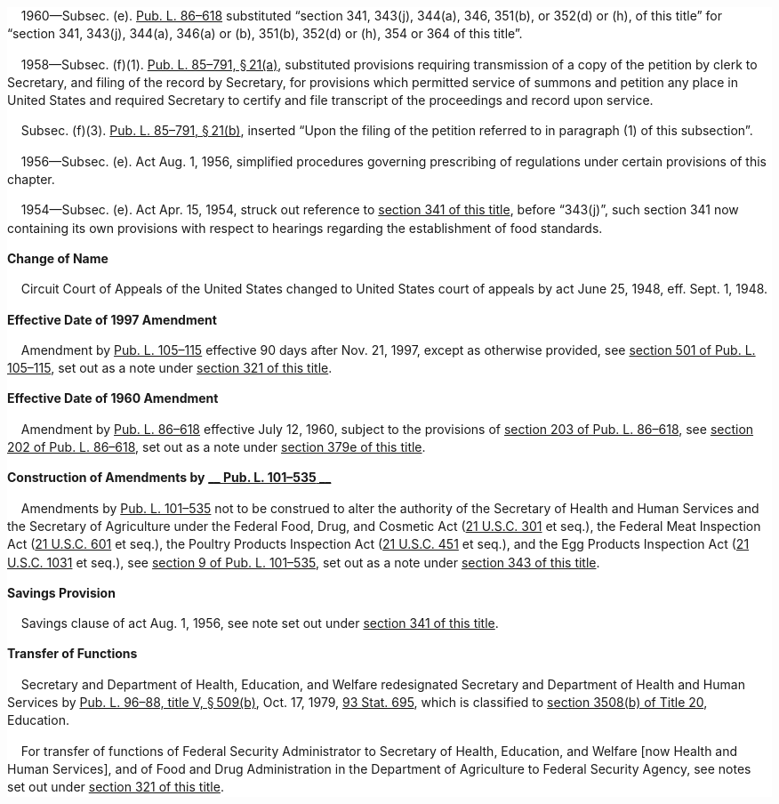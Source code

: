     1960—Subsec. (e). [Pub. L. 86–618][/us/pl/86/618] substituted “section 341, 343(j), 344(a), 346, 351(b), or 352(d) or (h), of this title” for “section 341, 343(j), 344(a), 346(a) or (b), 351(b), 352(d) or (h), 354 or 364 of this title”.

    1958—Subsec. (f)(1). [Pub. L. 85–791, § 21(a)][/us/pl/85/791/s21/a], substituted provisions requiring transmission of a copy of the petition by clerk to Secretary, and filing of the record by Secretary, for provisions which permitted service of summons and petition any place in United States and required Secretary to certify and file transcript of the proceedings and record upon service.

    Subsec. (f)(3). [Pub. L. 85–791, § 21(b)][/us/pl/85/791/s21/b], inserted “Upon the filing of the petition referred to in paragraph (1) of this subsection”.

    1956—Subsec. (e). Act Aug. 1, 1956, simplified procedures governing prescribing of regulations under certain provisions of this chapter.

    1954—Subsec. (e). Act Apr. 15, 1954, struck out reference to [section 341 of this title][/us/usc/t21/s341], before “343(j)”, such section 341 now containing its own provisions with respect to hearings regarding the establishment of food standards.

 __Change of Name__ 

    Circuit Court of Appeals of the United States changed to United States court of appeals by act June 25, 1948, eff. Sept. 1, 1948.

 __Effective Date of 1997 Amendment__ 

    Amendment by [Pub. L. 105–115][/us/pl/105/115] effective 90 days after Nov. 21, 1997, except as otherwise provided, see [section 501 of Pub. L. 105–115][/us/pl/105/115/s501], set out as a note under [section 321 of this title][/us/usc/t21/s321].

 __Effective Date of 1960 Amendment__ 

    Amendment by [Pub. L. 86–618][/us/pl/86/618] effective July 12, 1960, subject to the provisions of [section 203 of Pub. L. 86–618][/us/pl/86/618/s203], see [section 202 of Pub. L. 86–618][/us/pl/86/618/s202], set out as a note under [section 379e of this title][/us/usc/t21/s379e].

 __Construction of Amendments by__  __[__  __Pub. L. 101–535__  __][/us/pl/101/535]__ 

    Amendments by [Pub. L. 101–535][/us/pl/101/535] not to be construed to alter the authority of the Secretary of Health and Human Services and the Secretary of Agriculture under the Federal Food, Drug, and Cosmetic Act ([21 U.S.C. 301][/us/usc/t21/s301] et seq.), the Federal Meat Inspection Act ([21 U.S.C. 601][/us/usc/t21/s601] et seq.), the Poultry Products Inspection Act ([21 U.S.C. 451][/us/usc/t21/s451] et seq.), and the Egg Products Inspection Act ([21 U.S.C. 1031][/us/usc/t21/s1031] et seq.), see [section 9 of Pub. L. 101–535][/us/pl/101/535/s9], set out as a note under [section 343 of this title][/us/usc/t21/s343].

 __Savings Provision__ 

    Savings clause of act Aug. 1, 1956, see note set out under [section 341 of this title][/us/usc/t21/s341].

 __Transfer of Functions__ 

    Secretary and Department of Health, Education, and Welfare redesignated Secretary and Department of Health and Human Services by [Pub. L. 96–88, title V, § 509(b)][/us/pl/96/88/s509/b], Oct. 17, 1979, [93 Stat. 695][/us/stat/93/695], which is classified to [section 3508(b) of Title 20][/us/usc/t20/s3508/b], Education.

    For transfer of functions of Federal Security Administrator to Secretary of Health, Education, and Welfare \[now Health and Human Services\], and of Food and Drug Administration in the Department of Agriculture to Federal Security Agency, see notes set out under [section 321 of this title][/us/usc/t21/s321].


[/us/usc/t21/s381]: https://publicdocs.github.io/go/links?ns=uslm&ref=%2Fus%2Fusc%2Ft21%2Fs381
[/us/usc/t21/s341]: https://publicdocs.github.io/go/links?ns=uslm&ref=%2Fus%2Fusc%2Ft21%2Fs341
[/us/usc/t28/s2112]: https://publicdocs.github.io/go/links?ns=uslm&ref=%2Fus%2Fusc%2Ft28%2Fs2112
[/us/usc/t28/s1254]: https://publicdocs.github.io/go/links?ns=uslm&ref=%2Fus%2Fusc%2Ft28%2Fs1254
[/us/act/1938-06-25/ch675/s701]: https://publicdocs.github.io/go/links?ns=uslm&ref=%2Fus%2Fact%2F1938-06-25%2Fch675%2Fs701
[/us/stat/52/1055]: https://publicdocs.github.io/go/links?ns=uslm&ref=%2Fus%2Fstat%2F52%2F1055
[/us/act/1948-06-25/ch646/s32]: https://publicdocs.github.io/go/links?ns=uslm&ref=%2Fus%2Fact%2F1948-06-25%2Fch646%2Fs32
[/us/stat/62/991]: https://publicdocs.github.io/go/links?ns=uslm&ref=%2Fus%2Fstat%2F62%2F991
[/us/act/1954-04-15/ch143/s2]: https://publicdocs.github.io/go/links?ns=uslm&ref=%2Fus%2Fact%2F1954-04-15%2Fch143%2Fs2
[/us/stat/68/55]: https://publicdocs.github.io/go/links?ns=uslm&ref=%2Fus%2Fstat%2F68%2F55
[/us/act/1956-08-01/ch861/s2]: https://publicdocs.github.io/go/links?ns=uslm&ref=%2Fus%2Fact%2F1956-08-01%2Fch861%2Fs2
[/us/stat/70/919]: https://publicdocs.github.io/go/links?ns=uslm&ref=%2Fus%2Fstat%2F70%2F919
[/us/pl/85/791/s21]: https://publicdocs.github.io/go/links?ns=uslm&ref=%2Fus%2Fpl%2F85%2F791%2Fs21
[/us/stat/72/948]: https://publicdocs.github.io/go/links?ns=uslm&ref=%2Fus%2Fstat%2F72%2F948
[/us/pl/86/618/s103/a/4]: https://publicdocs.github.io/go/links?ns=uslm&ref=%2Fus%2Fpl%2F86%2F618%2Fs103%2Fa%2F4
[/us/stat/74/398]: https://publicdocs.github.io/go/links?ns=uslm&ref=%2Fus%2Fstat%2F74%2F398
[/us/pl/101/535/s8]: https://publicdocs.github.io/go/links?ns=uslm&ref=%2Fus%2Fpl%2F101%2F535%2Fs8
[/us/stat/104/2365]: https://publicdocs.github.io/go/links?ns=uslm&ref=%2Fus%2Fstat%2F104%2F2365
[/us/pl/102/300/s6/b/1]: https://publicdocs.github.io/go/links?ns=uslm&ref=%2Fus%2Fpl%2F102%2F300%2Fs6%2Fb%2F1
[/us/stat/106/240]: https://publicdocs.github.io/go/links?ns=uslm&ref=%2Fus%2Fstat%2F106%2F240
[/us/pl/103/80]: https://publicdocs.github.io/go/links?ns=uslm&ref=%2Fus%2Fpl%2F103%2F80
[/us/stat/107/778]: https://publicdocs.github.io/go/links?ns=uslm&ref=%2Fus%2Fstat%2F107%2F778
[/us/pl/103/396/s3/b]: https://publicdocs.github.io/go/links?ns=uslm&ref=%2Fus%2Fpl%2F103%2F396%2Fs3%2Fb
[/us/stat/108/4155]: https://publicdocs.github.io/go/links?ns=uslm&ref=%2Fus%2Fstat%2F108%2F4155
[/us/pl/105/115/s405]: https://publicdocs.github.io/go/links?ns=uslm&ref=%2Fus%2Fpl%2F105%2F115%2Fs405
[/us/stat/111/2368]: https://publicdocs.github.io/go/links?ns=uslm&ref=%2Fus%2Fstat%2F111%2F2368
[/us/pl/112/144/s619]: https://publicdocs.github.io/go/links?ns=uslm&ref=%2Fus%2Fpl%2F112%2F144%2Fs619
[/us/stat/126/1063]: https://publicdocs.github.io/go/links?ns=uslm&ref=%2Fus%2Fstat%2F126%2F1063
[/us/pl/112/144]: https://publicdocs.github.io/go/links?ns=uslm&ref=%2Fus%2Fpl%2F112%2F144
[/us/pl/105/115]: https://publicdocs.github.io/go/links?ns=uslm&ref=%2Fus%2Fpl%2F105%2F115
[/us/pl/103/396]: https://publicdocs.github.io/go/links?ns=uslm&ref=%2Fus%2Fpl%2F103%2F396
[/us/pl/103/80/s3/dd/1]: https://publicdocs.github.io/go/links?ns=uslm&ref=%2Fus%2Fpl%2F103%2F80%2Fs3%2Fdd%2F1
[/us/pl/103/80/s4/c]: https://publicdocs.github.io/go/links?ns=uslm&ref=%2Fus%2Fpl%2F103%2F80%2Fs4%2Fc
[/us/pl/101/535/s8]: https://publicdocs.github.io/go/links?ns=uslm&ref=%2Fus%2Fpl%2F101%2F535%2Fs8
[/us/pl/103/80/s3/y/1]: https://publicdocs.github.io/go/links?ns=uslm&ref=%2Fus%2Fpl%2F103%2F80%2Fs3%2Fy%2F1
[/us/pl/103/80/s3/y/2]: https://publicdocs.github.io/go/links?ns=uslm&ref=%2Fus%2Fpl%2F103%2F80%2Fs3%2Fy%2F2
[/us/usc/t28/s1254]: https://publicdocs.github.io/go/links?ns=uslm&ref=%2Fus%2Fusc%2Ft28%2Fs1254
[/us/pl/102/300]: https://publicdocs.github.io/go/links?ns=uslm&ref=%2Fus%2Fpl%2F102%2F300
[/us/pl/101/535/s8]: https://publicdocs.github.io/go/links?ns=uslm&ref=%2Fus%2Fpl%2F101%2F535%2Fs8
[/us/pl/103/80/s4/c]: https://publicdocs.github.io/go/links?ns=uslm&ref=%2Fus%2Fpl%2F103%2F80%2Fs4%2Fc
[/us/usc/t21/s341]: https://publicdocs.github.io/go/links?ns=uslm&ref=%2Fus%2Fusc%2Ft21%2Fs341
[/us/pl/86/618]: https://publicdocs.github.io/go/links?ns=uslm&ref=%2Fus%2Fpl%2F86%2F618
[/us/pl/85/791/s21/a]: https://publicdocs.github.io/go/links?ns=uslm&ref=%2Fus%2Fpl%2F85%2F791%2Fs21%2Fa
[/us/pl/85/791/s21/b]: https://publicdocs.github.io/go/links?ns=uslm&ref=%2Fus%2Fpl%2F85%2F791%2Fs21%2Fb
[/us/usc/t21/s341]: https://publicdocs.github.io/go/links?ns=uslm&ref=%2Fus%2Fusc%2Ft21%2Fs341
[/us/pl/105/115]: https://publicdocs.github.io/go/links?ns=uslm&ref=%2Fus%2Fpl%2F105%2F115
[/us/pl/105/115/s501]: https://publicdocs.github.io/go/links?ns=uslm&ref=%2Fus%2Fpl%2F105%2F115%2Fs501
[/us/usc/t21/s321]: https://publicdocs.github.io/go/links?ns=uslm&ref=%2Fus%2Fusc%2Ft21%2Fs321
[/us/pl/86/618]: https://publicdocs.github.io/go/links?ns=uslm&ref=%2Fus%2Fpl%2F86%2F618
[/us/pl/86/618/s203]: https://publicdocs.github.io/go/links?ns=uslm&ref=%2Fus%2Fpl%2F86%2F618%2Fs203
[/us/pl/86/618/s202]: https://publicdocs.github.io/go/links?ns=uslm&ref=%2Fus%2Fpl%2F86%2F618%2Fs202
[/us/usc/t21/s379e]: https://publicdocs.github.io/go/links?ns=uslm&ref=%2Fus%2Fusc%2Ft21%2Fs379e
[/us/pl/101/535]: https://publicdocs.github.io/go/links?ns=uslm&ref=%2Fus%2Fpl%2F101%2F535
[/us/pl/101/535]: https://publicdocs.github.io/go/links?ns=uslm&ref=%2Fus%2Fpl%2F101%2F535
[/us/usc/t21/s301]: https://publicdocs.github.io/go/links?ns=uslm&ref=%2Fus%2Fusc%2Ft21%2Fs301
[/us/usc/t21/s601]: https://publicdocs.github.io/go/links?ns=uslm&ref=%2Fus%2Fusc%2Ft21%2Fs601
[/us/usc/t21/s451]: https://publicdocs.github.io/go/links?ns=uslm&ref=%2Fus%2Fusc%2Ft21%2Fs451
[/us/usc/t21/s1031]: https://publicdocs.github.io/go/links?ns=uslm&ref=%2Fus%2Fusc%2Ft21%2Fs1031
[/us/pl/101/535/s9]: https://publicdocs.github.io/go/links?ns=uslm&ref=%2Fus%2Fpl%2F101%2F535%2Fs9
[/us/usc/t21/s343]: https://publicdocs.github.io/go/links?ns=uslm&ref=%2Fus%2Fusc%2Ft21%2Fs343
[/us/usc/t21/s341]: https://publicdocs.github.io/go/links?ns=uslm&ref=%2Fus%2Fusc%2Ft21%2Fs341
[/us/pl/96/88/s509/b]: https://publicdocs.github.io/go/links?ns=uslm&ref=%2Fus%2Fpl%2F96%2F88%2Fs509%2Fb
[/us/stat/93/695]: https://publicdocs.github.io/go/links?ns=uslm&ref=%2Fus%2Fstat%2F93%2F695
[/us/usc/t20/s3508/b]: https://publicdocs.github.io/go/links?ns=uslm&ref=%2Fus%2Fusc%2Ft20%2Fs3508%2Fb
[/us/usc/t21/s321]: https://publicdocs.github.io/go/links?ns=uslm&ref=%2Fus%2Fusc%2Ft21%2Fs321
[/us/pl/112/144/s1143]: https://publicdocs.github.io/go/links?ns=uslm&ref=%2Fus%2Fpl%2F112%2F144%2Fs1143
[/us/stat/126/1130]: https://publicdocs.github.io/go/links?ns=uslm&ref=%2Fus%2Fstat%2F126%2F1130
[/us/usc/t21/s301]: https://publicdocs.github.io/go/links?ns=uslm&ref=%2Fus%2Fusc%2Ft21%2Fs301
[/us/pl/105/115/s403]: https://publicdocs.github.io/go/links?ns=uslm&ref=%2Fus%2Fpl%2F105%2F115%2Fs403
[/us/stat/111/2367]: https://publicdocs.github.io/go/links?ns=uslm&ref=%2Fus%2Fstat%2F111%2F2367
[/us/usc/t21/s301]: https://publicdocs.github.io/go/links?ns=uslm&ref=%2Fus%2Fusc%2Ft21%2Fs301
[/us/usc/t42/s262]: https://publicdocs.github.io/go/links?ns=uslm&ref=%2Fus%2Fusc%2Ft42%2Fs262
[/us/usc/t21/s341]: https://publicdocs.github.io/go/links?ns=uslm&ref=%2Fus%2Fusc%2Ft21%2Fs341